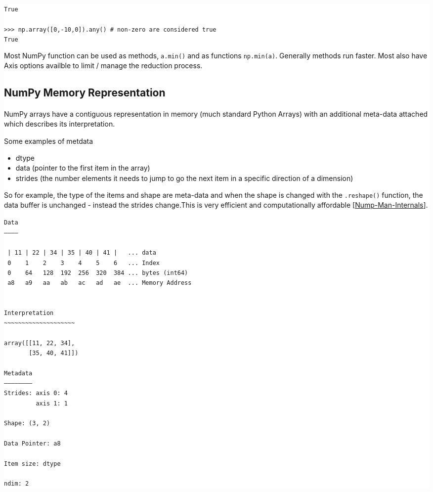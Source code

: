 ```
True

>>> np.array([0,-10,0]).any() # non-zero are considered true
True
```


Most NumPy function can be used as methods, `a.min()` and as functions `np.min(a)`. Generally methods run faster. Most also have Axis options availble to limit / manage the reduction process. 


## NumPy Memory Representation

NumPy arrays have a contiguous representation in memory (much standard Python Arrays) with an additional meta-data attached which describes its interpretation. 

Some examples of metdata
- dtype
- data (pointer to the first item in the array)
- strides (the number elements it needs to jump to go the next item in a specific direction of a dimension)

So for example, the type of the items and shape are meta-data and when the shape is changed with the `.reshape()` function, the data buffer is unchanged - instead the strides change.This is very efficient and computationally affordable [[Nump-Man-Internals](#Nump-Man-Internals)].

```
Data
————

 | 11 | 22 | 34 | 35 | 40 | 41 |   ... data
 0    1    2    3    4    5    6   ... Index
 0    64   128  192  256  320  384 ... bytes (int64)
 a8   a9   aa   ab   ac   ad   ae  ... Memory Address


Interpretation
~~~~~~~~~~~~~~~~~~~~

array([[11, 22, 34],
       [35, 40, 41]])

Metadata
————————
Strides: axis 0: 4
         axis 1: 1

Shape: (3, 2)

Data Pointer: a8

Item size: dtype

ndim: 2

```

